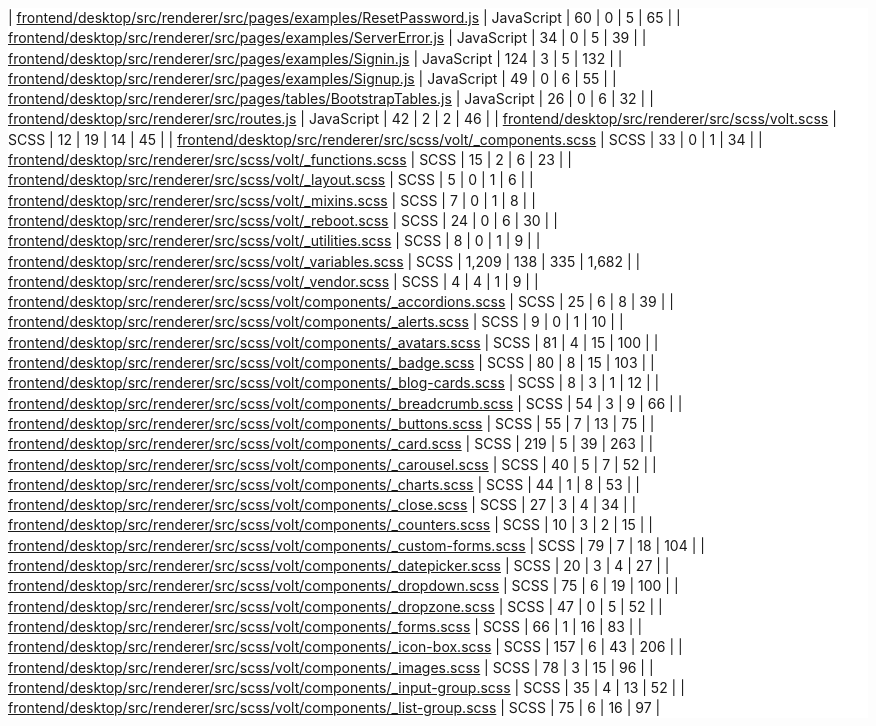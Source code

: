 | [frontend/desktop/src/renderer/src/pages/examples/ResetPassword.js](/frontend/desktop/src/renderer/src/pages/examples/ResetPassword.js) | JavaScript | 60 | 0 | 5 | 65 |
| [frontend/desktop/src/renderer/src/pages/examples/ServerError.js](/frontend/desktop/src/renderer/src/pages/examples/ServerError.js) | JavaScript | 34 | 0 | 5 | 39 |
| [frontend/desktop/src/renderer/src/pages/examples/Signin.js](/frontend/desktop/src/renderer/src/pages/examples/Signin.js) | JavaScript | 124 | 3 | 5 | 132 |
| [frontend/desktop/src/renderer/src/pages/examples/Signup.js](/frontend/desktop/src/renderer/src/pages/examples/Signup.js) | JavaScript | 49 | 0 | 6 | 55 |
| [frontend/desktop/src/renderer/src/pages/tables/BootstrapTables.js](/frontend/desktop/src/renderer/src/pages/tables/BootstrapTables.js) | JavaScript | 26 | 0 | 6 | 32 |
| [frontend/desktop/src/renderer/src/routes.js](/frontend/desktop/src/renderer/src/routes.js) | JavaScript | 42 | 2 | 2 | 46 |
| [frontend/desktop/src/renderer/src/scss/volt.scss](/frontend/desktop/src/renderer/src/scss/volt.scss) | SCSS | 12 | 19 | 14 | 45 |
| [frontend/desktop/src/renderer/src/scss/volt/_components.scss](/frontend/desktop/src/renderer/src/scss/volt/_components.scss) | SCSS | 33 | 0 | 1 | 34 |
| [frontend/desktop/src/renderer/src/scss/volt/_functions.scss](/frontend/desktop/src/renderer/src/scss/volt/_functions.scss) | SCSS | 15 | 2 | 6 | 23 |
| [frontend/desktop/src/renderer/src/scss/volt/_layout.scss](/frontend/desktop/src/renderer/src/scss/volt/_layout.scss) | SCSS | 5 | 0 | 1 | 6 |
| [frontend/desktop/src/renderer/src/scss/volt/_mixins.scss](/frontend/desktop/src/renderer/src/scss/volt/_mixins.scss) | SCSS | 7 | 0 | 1 | 8 |
| [frontend/desktop/src/renderer/src/scss/volt/_reboot.scss](/frontend/desktop/src/renderer/src/scss/volt/_reboot.scss) | SCSS | 24 | 0 | 6 | 30 |
| [frontend/desktop/src/renderer/src/scss/volt/_utilities.scss](/frontend/desktop/src/renderer/src/scss/volt/_utilities.scss) | SCSS | 8 | 0 | 1 | 9 |
| [frontend/desktop/src/renderer/src/scss/volt/_variables.scss](/frontend/desktop/src/renderer/src/scss/volt/_variables.scss) | SCSS | 1,209 | 138 | 335 | 1,682 |
| [frontend/desktop/src/renderer/src/scss/volt/_vendor.scss](/frontend/desktop/src/renderer/src/scss/volt/_vendor.scss) | SCSS | 4 | 4 | 1 | 9 |
| [frontend/desktop/src/renderer/src/scss/volt/components/_accordions.scss](/frontend/desktop/src/renderer/src/scss/volt/components/_accordions.scss) | SCSS | 25 | 6 | 8 | 39 |
| [frontend/desktop/src/renderer/src/scss/volt/components/_alerts.scss](/frontend/desktop/src/renderer/src/scss/volt/components/_alerts.scss) | SCSS | 9 | 0 | 1 | 10 |
| [frontend/desktop/src/renderer/src/scss/volt/components/_avatars.scss](/frontend/desktop/src/renderer/src/scss/volt/components/_avatars.scss) | SCSS | 81 | 4 | 15 | 100 |
| [frontend/desktop/src/renderer/src/scss/volt/components/_badge.scss](/frontend/desktop/src/renderer/src/scss/volt/components/_badge.scss) | SCSS | 80 | 8 | 15 | 103 |
| [frontend/desktop/src/renderer/src/scss/volt/components/_blog-cards.scss](/frontend/desktop/src/renderer/src/scss/volt/components/_blog-cards.scss) | SCSS | 8 | 3 | 1 | 12 |
| [frontend/desktop/src/renderer/src/scss/volt/components/_breadcrumb.scss](/frontend/desktop/src/renderer/src/scss/volt/components/_breadcrumb.scss) | SCSS | 54 | 3 | 9 | 66 |
| [frontend/desktop/src/renderer/src/scss/volt/components/_buttons.scss](/frontend/desktop/src/renderer/src/scss/volt/components/_buttons.scss) | SCSS | 55 | 7 | 13 | 75 |
| [frontend/desktop/src/renderer/src/scss/volt/components/_card.scss](/frontend/desktop/src/renderer/src/scss/volt/components/_card.scss) | SCSS | 219 | 5 | 39 | 263 |
| [frontend/desktop/src/renderer/src/scss/volt/components/_carousel.scss](/frontend/desktop/src/renderer/src/scss/volt/components/_carousel.scss) | SCSS | 40 | 5 | 7 | 52 |
| [frontend/desktop/src/renderer/src/scss/volt/components/_charts.scss](/frontend/desktop/src/renderer/src/scss/volt/components/_charts.scss) | SCSS | 44 | 1 | 8 | 53 |
| [frontend/desktop/src/renderer/src/scss/volt/components/_close.scss](/frontend/desktop/src/renderer/src/scss/volt/components/_close.scss) | SCSS | 27 | 3 | 4 | 34 |
| [frontend/desktop/src/renderer/src/scss/volt/components/_counters.scss](/frontend/desktop/src/renderer/src/scss/volt/components/_counters.scss) | SCSS | 10 | 3 | 2 | 15 |
| [frontend/desktop/src/renderer/src/scss/volt/components/_custom-forms.scss](/frontend/desktop/src/renderer/src/scss/volt/components/_custom-forms.scss) | SCSS | 79 | 7 | 18 | 104 |
| [frontend/desktop/src/renderer/src/scss/volt/components/_datepicker.scss](/frontend/desktop/src/renderer/src/scss/volt/components/_datepicker.scss) | SCSS | 20 | 3 | 4 | 27 |
| [frontend/desktop/src/renderer/src/scss/volt/components/_dropdown.scss](/frontend/desktop/src/renderer/src/scss/volt/components/_dropdown.scss) | SCSS | 75 | 6 | 19 | 100 |
| [frontend/desktop/src/renderer/src/scss/volt/components/_dropzone.scss](/frontend/desktop/src/renderer/src/scss/volt/components/_dropzone.scss) | SCSS | 47 | 0 | 5 | 52 |
| [frontend/desktop/src/renderer/src/scss/volt/components/_forms.scss](/frontend/desktop/src/renderer/src/scss/volt/components/_forms.scss) | SCSS | 66 | 1 | 16 | 83 |
| [frontend/desktop/src/renderer/src/scss/volt/components/_icon-box.scss](/frontend/desktop/src/renderer/src/scss/volt/components/_icon-box.scss) | SCSS | 157 | 6 | 43 | 206 |
| [frontend/desktop/src/renderer/src/scss/volt/components/_images.scss](/frontend/desktop/src/renderer/src/scss/volt/components/_images.scss) | SCSS | 78 | 3 | 15 | 96 |
| [frontend/desktop/src/renderer/src/scss/volt/components/_input-group.scss](/frontend/desktop/src/renderer/src/scss/volt/components/_input-group.scss) | SCSS | 35 | 4 | 13 | 52 |
| [frontend/desktop/src/renderer/src/scss/volt/components/_list-group.scss](/frontend/desktop/src/renderer/src/scss/volt/components/_list-group.scss) | SCSS | 75 | 6 | 16 | 97 |